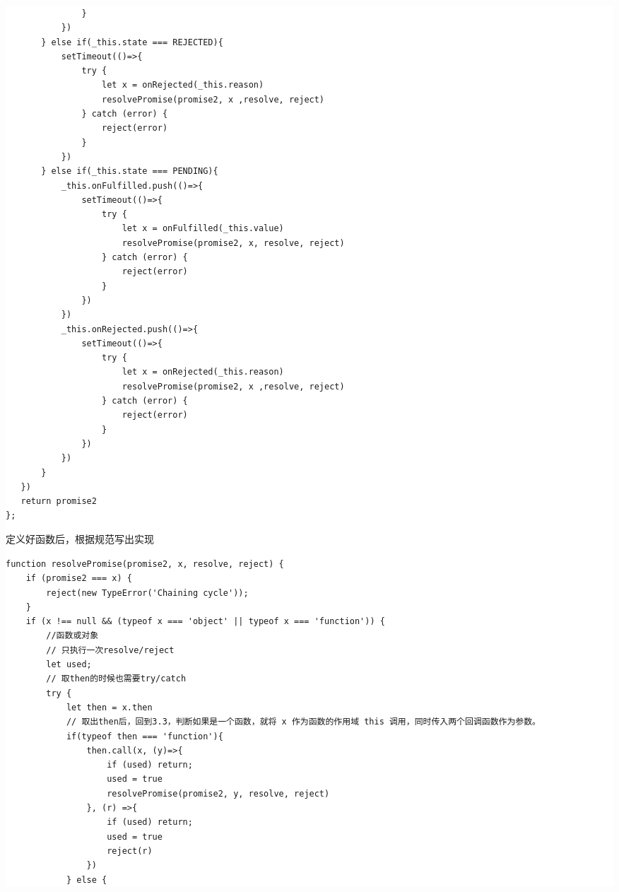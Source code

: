 ```
               }
           })
       } else if(_this.state === REJECTED){
           setTimeout(()=>{
               try {
                   let x = onRejected(_this.reason)
                   resolvePromise(promise2, x ,resolve, reject)
               } catch (error) {
                   reject(error)
               }
           })
       } else if(_this.state === PENDING){
           _this.onFulfilled.push(()=>{
               setTimeout(()=>{
                   try {
                       let x = onFulfilled(_this.value)
                       resolvePromise(promise2, x, resolve, reject)
                   } catch (error) {
                       reject(error)
                   }
               })
           })
           _this.onRejected.push(()=>{
               setTimeout(()=>{
                   try {
                       let x = onRejected(_this.reason)
                       resolvePromise(promise2, x ,resolve, reject)
                   } catch (error) {
                       reject(error)
                   }
               })
           })
       }
   })
   return promise2
};
```

定义好函数后，根据规范写出实现

```
function resolvePromise(promise2, x, resolve, reject) {
    if (promise2 === x) {
        reject(new TypeError('Chaining cycle'));
    }
    if (x !== null && (typeof x === 'object' || typeof x === 'function')) {
        //函数或对象
        // 只执行一次resolve/reject
        let used;
        // 取then的时候也需要try/catch
        try {
            let then = x.then
            // 取出then后，回到3.3，判断如果是一个函数，就将 x 作为函数的作用域 this 调用，同时传入两个回调函数作为参数。
            if(typeof then === 'function'){
                then.call(x, (y)=>{
                    if (used) return;
                    used = true
                    resolvePromise(promise2, y, resolve, reject)
                }, (r) =>{
                    if (used) return;
                    used = true
                    reject(r)
                })
            } else {
```
